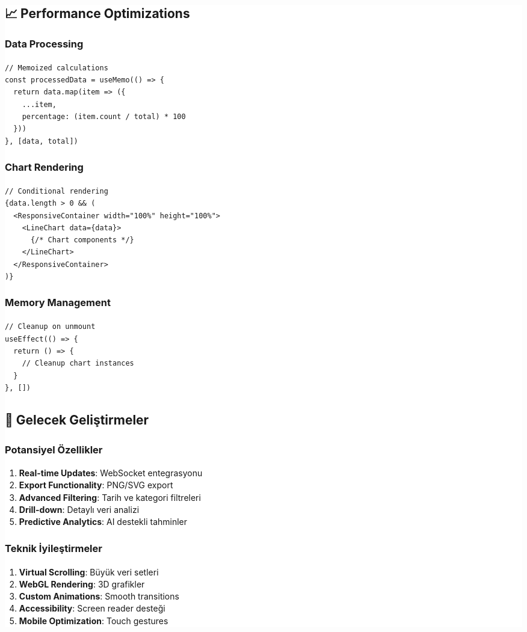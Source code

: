## 📈 Performance Optimizations

### **Data Processing**
```tsx
// Memoized calculations
const processedData = useMemo(() => {
  return data.map(item => ({
    ...item,
    percentage: (item.count / total) * 100
  }))
}, [data, total])
```

### **Chart Rendering**
```tsx
// Conditional rendering
{data.length > 0 && (
  <ResponsiveContainer width="100%" height="100%">
    <LineChart data={data}>
      {/* Chart components */}
    </LineChart>
  </ResponsiveContainer>
)}
```

### **Memory Management**
```tsx
// Cleanup on unmount
useEffect(() => {
  return () => {
    // Cleanup chart instances
  }
}, [])
```

## 🔮 Gelecek Geliştirmeler

### **Potansiyel Özellikler**
1. **Real-time Updates**: WebSocket entegrasyonu
2. **Export Functionality**: PNG/SVG export
3. **Advanced Filtering**: Tarih ve kategori filtreleri
4. **Drill-down**: Detaylı veri analizi
5. **Predictive Analytics**: AI destekli tahminler

### **Teknik İyileştirmeler**
1. **Virtual Scrolling**: Büyük veri setleri
2. **WebGL Rendering**: 3D grafikler
3. **Custom Animations**: Smooth transitions
4. **Accessibility**: Screen reader desteği
5. **Mobile Optimization**: Touch gestures
